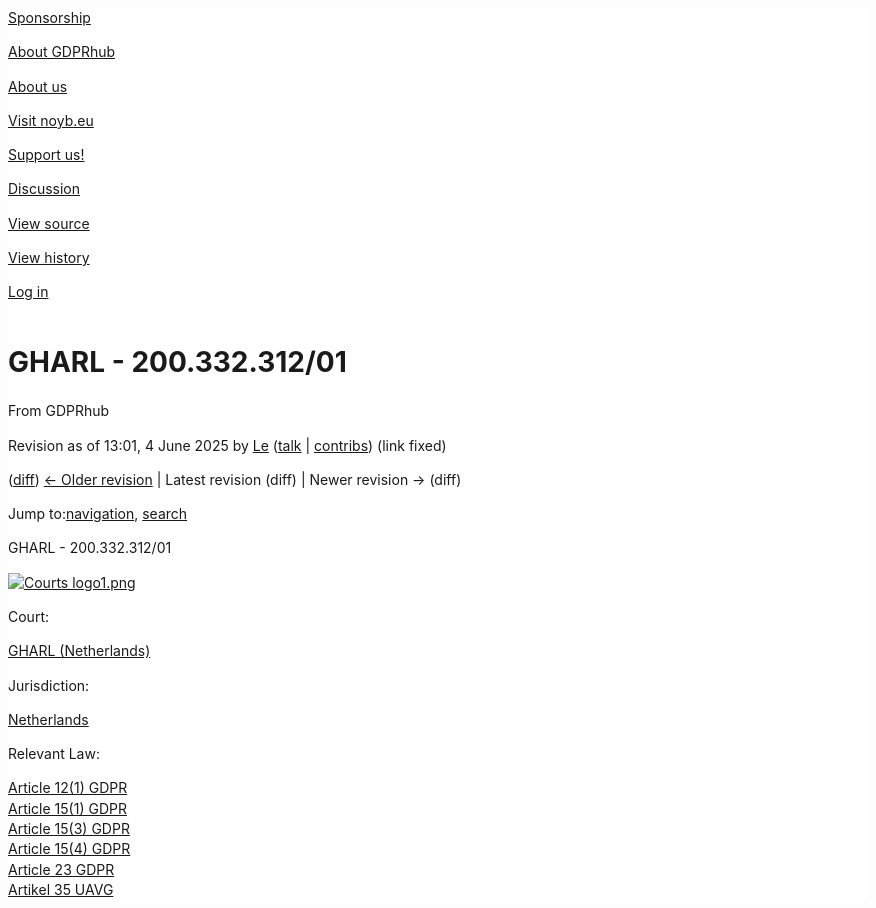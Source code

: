 [Sponsorship](/index.php?title=GDPRhub_Sponsorship)

[About GDPRhub](#)

[About us](/index.php?title=About_GDPRhub)

[Visit noyb.eu](https://www.noyb.eu)

[Support us!](https://www.noyb.eu/support)

[](# "Page tools")

[Discussion](/index.php?title=Talk:GHARL_-_200.332.312/01&action=edit&redlink=1 "Discussion about the content page (page does not exist) [t]")

[View source](/index.php?title=GHARL_-_200.332.312/01&action=edit "This page is protected.
You can view its source [e]")

[View history](/index.php?title=GHARL_-_200.332.312/01&action=history "Past revisions of this page [h]")

[](# "You are not logged in.")

[Log in](/index.php?title=Special:UserLogin&returnto=GHARL+-+200.332.312%2F01&returntoquery=oldid%3D47688 "You are encouraged to log in; however, it is not mandatory [o]")

# GHARL - 200.332.312/01

From GDPRhub

Revision as of 13:01, 4 June 2025 by [Le](/index.php?title=User:Le&action=edit&redlink=1 "User:Le (page does not exist)") ([talk](/index.php?title=User_talk:Le&action=edit&redlink=1 "User talk:Le (page does not exist)") | [contribs](/index.php?title=Special:Contributions/Le "Special:Contributions/Le")) (link fixed)

([diff](/index.php?title=GHARL_-_200.332.312/01&diff=prev&oldid=47688 "GHARL - 200.332.312/01")) [← Older revision](/index.php?title=GHARL_-_200.332.312/01&direction=prev&oldid=47688 "GHARL - 200.332.312/01") | Latest revision (diff) | Newer revision → (diff)

Jump to:[navigation](#mw-navigation), [search](#p-search)

GHARL - 200.332.312/01

[![Courts logo1.png](/images/thumb/4/4c/Courts_logo1.png/250px-Courts_logo1.png)](/index.php?title=File:Courts_logo1.png)

Court:

[GHARL (Netherlands)](/index.php?title=Category:GHARL_\(Netherlands\) "Category:GHARL (Netherlands)")

Jurisdiction:

[Netherlands](/index.php?title=Category:Netherlands "Category:Netherlands")

Relevant Law:

[Article 12(1) GDPR](/index.php?title=Article_12_GDPR#1 "Article 12 GDPR")  
[Article 15(1) GDPR](/index.php?title=Article_15_GDPR#1 "Article 15 GDPR")  
[Article 15(3) GDPR](/index.php?title=Article_15_GDPR#3 "Article 15 GDPR")  
[Article 15(4) GDPR](/index.php?title=Article_15_GDPR#4 "Article 15 GDPR")  
[Article 23 GDPR](/index.php?title=Article_23_GDPR "Article 23 GDPR")  
[Artikel 35 UAVG](https://wetten.overheid.nl/BWBR0040940/2021-07-01)
